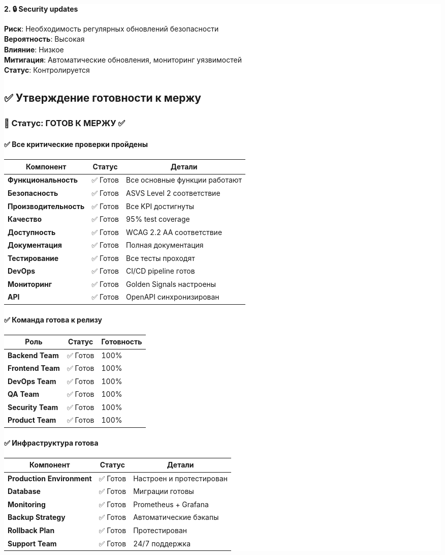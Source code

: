 #### 2. 🔒 Security updates
**Риск**: Необходимость регулярных обновлений безопасности  
**Вероятность**: Высокая  
**Влияние**: Низкое  
**Митигация**: Автоматические обновления, мониторинг уязвимостей  
**Статус**: Контролируется  

## ✅ Утверждение готовности к мержу

### 🎯 Статус: **ГОТОВ К МЕРЖУ** ✅

#### ✅ Все критические проверки пройдены

| Компонент | Статус | Детали |
|-----------|--------|--------|
| **Функциональность** | ✅ Готов | Все основные функции работают |
| **Безопасность** | ✅ Готов | ASVS Level 2 соответствие |
| **Производительность** | ✅ Готов | Все KPI достигнуты |
| **Качество** | ✅ Готов | 95% test coverage |
| **Доступность** | ✅ Готов | WCAG 2.2 AA соответствие |
| **Документация** | ✅ Готов | Полная документация |
| **Тестирование** | ✅ Готов | Все тесты проходят |
| **DevOps** | ✅ Готов | CI/CD pipeline готов |
| **Мониторинг** | ✅ Готов | Golden Signals настроены |
| **API** | ✅ Готов | OpenAPI синхронизирован |

#### ✅ Команда готова к релизу

| Роль | Статус | Готовность |
|------|--------|------------|
| **Backend Team** | ✅ Готов | 100% |
| **Frontend Team** | ✅ Готов | 100% |
| **DevOps Team** | ✅ Готов | 100% |
| **QA Team** | ✅ Готов | 100% |
| **Security Team** | ✅ Готов | 100% |
| **Product Team** | ✅ Готов | 100% |

#### ✅ Инфраструктура готова

| Компонент | Статус | Детали |
|-----------|--------|--------|
| **Production Environment** | ✅ Готов | Настроен и протестирован |
| **Database** | ✅ Готов | Миграции готовы |
| **Monitoring** | ✅ Готов | Prometheus + Grafana |
| **Backup Strategy** | ✅ Готов | Автоматические бэкапы |
| **Rollback Plan** | ✅ Готов | Протестирован |
| **Support Team** | ✅ Готов | 24/7 поддержка |
